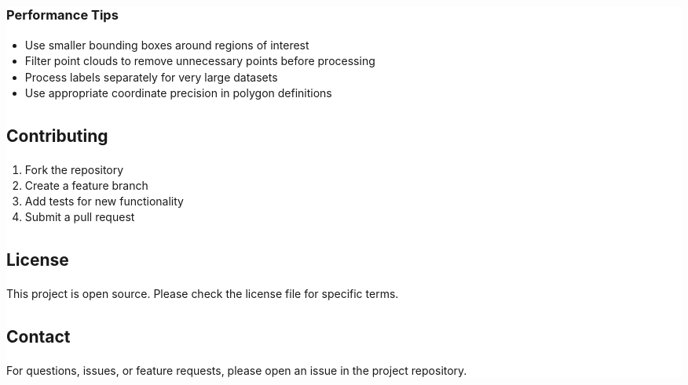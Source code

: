 ### Performance Tips

- Use smaller bounding boxes around regions of interest
- Filter point clouds to remove unnecessary points before processing
- Process labels separately for very large datasets
- Use appropriate coordinate precision in polygon definitions

## Contributing

1. Fork the repository
2. Create a feature branch
3. Add tests for new functionality
4. Submit a pull request

## License

This project is open source. Please check the license file for specific terms.

## Contact

For questions, issues, or feature requests, please open an issue in the project repository.